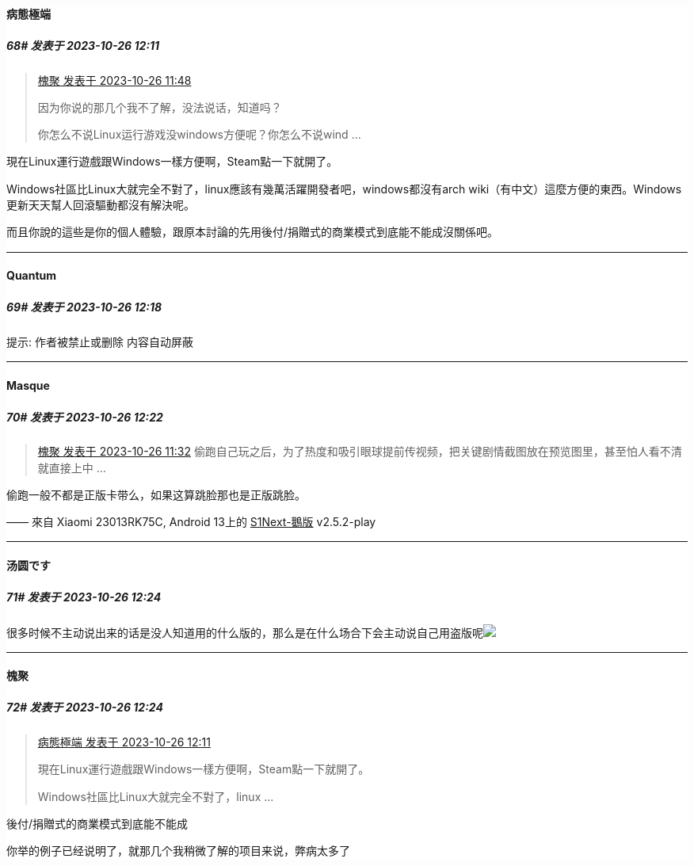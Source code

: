 ####  病態極端  
##### 68#       发表于 2023-10-26 12:11

<blockquote><a href="httphttps://bbs.saraba1st.com/2b/forum.php?mod=redirect&amp;goto=findpost&amp;pid=62834918&amp;ptid=2158124" target="_blank">槐聚 发表于 2023-10-26 11:48</a>

因为你说的那几个我不了解，没法说话，知道吗？

你怎么不说Linux运行游戏没windows方便呢？你怎么不说wind ...</blockquote>
現在Linux運行遊戲跟Windows一樣方便啊，Steam點一下就開了。

Windows社區比Linux大就完全不對了，linux應該有幾萬活躍開發者吧，windows都沒有arch wiki（有中文）這麼方便的東西。Windows更新天天幫人回滾驅動都沒有解決呢。

而且你說的這些是你的個人體驗，跟原本討論的先用後付/捐贈式的商業模式到底能不能成沒關係吧。

*****

####  Quantum  
##### 69#       发表于 2023-10-26 12:18

提示: 作者被禁止或删除 内容自动屏蔽

*****

####  Masque  
##### 70#       发表于 2023-10-26 12:22

<blockquote><a href="httphttps://bbs.saraba1st.com/2b/forum.php?mod=redirect&amp;goto=findpost&amp;pid=62834632&amp;ptid=2158124" target="_blank">槐聚 发表于 2023-10-26 11:32</a>
偷跑自己玩之后，为了热度和吸引眼球提前传视频，把关键剧情截图放在预览图里，甚至怕人看不清就直接上中 ...</blockquote>
偷跑一般不都是正版卡带么，如果这算跳脸那也是正版跳脸。

—— 來自 Xiaomi 23013RK75C, Android 13上的 [S1Next-鵝版](https://github.com/ykrank/S1-Next/releases) v2.5.2-play

*****

####  汤圆です  
##### 71#       发表于 2023-10-26 12:24

很多时候不主动说出来的话是没人知道用的什么版的，那么是在什么场合下会主动说自己用盗版呢<img src="https://static.saraba1st.com/image/smiley/face2017/009.gif" referrerpolicy="no-referrer">

*****

####  槐聚  
##### 72#       发表于 2023-10-26 12:24

<blockquote><a href="httphttps://bbs.saraba1st.com/2b/forum.php?mod=redirect&amp;goto=findpost&amp;pid=62835214&amp;ptid=2158124" target="_blank">病態極端 发表于 2023-10-26 12:11</a>

現在Linux運行遊戲跟Windows一樣方便啊，Steam點一下就開了。

Windows社區比Linux大就完全不對了，linux ...</blockquote>
後付/捐贈式的商業模式到底能不能成

你举的例子已经说明了，就那几个我稍微了解的项目来说，弊病太多了

